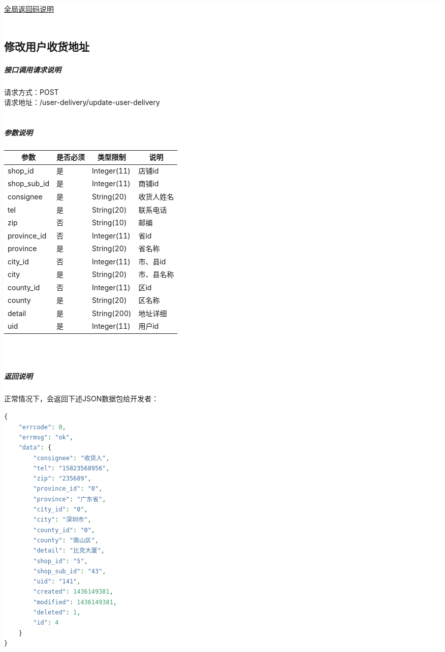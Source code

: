 [全局返回码说明](/error-code.html)
<br  /><br  />


## __修改用户收货地址__
##### 接口调用请求说明
请求方式：POST
<br  />
请求地址：/user-delivery/update-user-delivery
<br  /><br  />
##### 参数说明
| 参数 | 是否必须 | 类型限制 | 说明 |
| -- | -- | -- | -- |
| shop_id | 是 | Integer(11) | 店铺id |
| shop_sub_id | 是 | Integer(11) | 商铺id |
| consignee | 是 | String(20) | 收货人姓名 |
| tel | 是 | String(20) | 联系电话 |
| zip | 否 | String(10) | 邮编 |
| province_id | 否 | Integer(11) | 省id |
| province | 是 | String(20) | 省名称 |
| city_id | 否 | Integer(11) | 市、县id |
| city | 是 | String(20) | 市、县名称 |
| county_id | 否 | Integer(11) | 区id |
| county | 是 | String(20) | 区名称 |
| detail | 是 | String(200) | 地址详细 |
| uid | 是 | Integer(11) | 用户id |
<br  /><br  />
##### 返回说明
正常情况下，会返回下述JSON数据包给开发者：
```php
{
    "errcode": 0,
    "errmsg": "ok",
    "data": {
        "consignee": "收货人",
        "tel": "15823568956",
        "zip": "235689",
        "province_id": "0",
        "province": "广东省",
        "city_id": "0",
        "city": "深圳市",
        "county_id": "0",
        "county": "南山区",
        "detail": "比克大厦",
        "shop_id": "5",
        "shop_sub_id": "43",
        "uid": "141",
        "created": 1436149381,
        "modified": 1436149381,
        "deleted": 1,
        "id": 4
    }
}
```